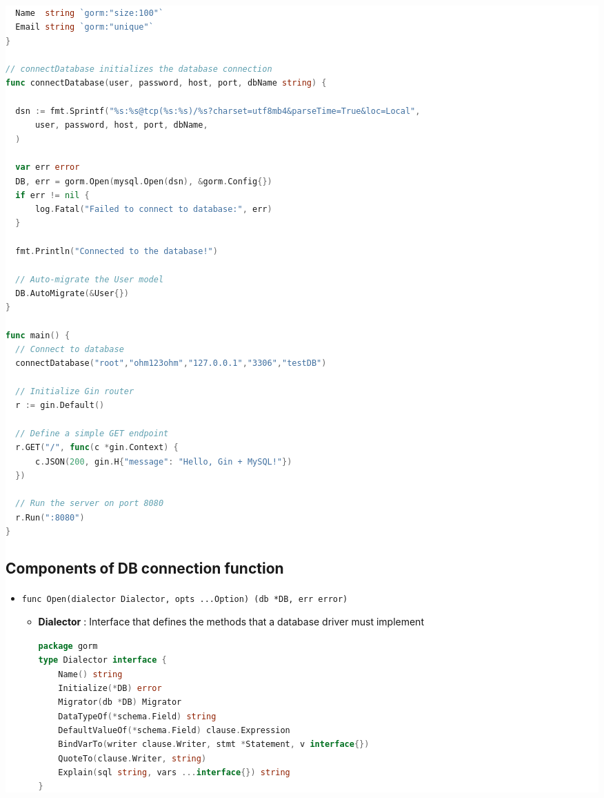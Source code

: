   ```go
  	Name  string `gorm:"size:100"`
  	Email string `gorm:"unique"`
  }

  // connectDatabase initializes the database connection
  func connectDatabase(user, password, host, port, dbName string) {

  	dsn := fmt.Sprintf("%s:%s@tcp(%s:%s)/%s?charset=utf8mb4&parseTime=True&loc=Local",
  		user, password, host, port, dbName,
  	)

  	var err error
  	DB, err = gorm.Open(mysql.Open(dsn), &gorm.Config{})
  	if err != nil {
  		log.Fatal("Failed to connect to database:", err)
  	}

  	fmt.Println("Connected to the database!")

  	// Auto-migrate the User model
  	DB.AutoMigrate(&User{})
  }

  func main() {
  	// Connect to database
  	connectDatabase("root","ohm123ohm","127.0.0.1","3306","testDB")

  	// Initialize Gin router
  	r := gin.Default()

  	// Define a simple GET endpoint
  	r.GET("/", func(c *gin.Context) {
  		c.JSON(200, gin.H{"message": "Hello, Gin + MySQL!"})
  	})

  	// Run the server on port 8080
  	r.Run(":8080")
  }
  ```

## Components of DB connection function
- `func Open(dialector Dialector, opts ...Option) (db *DB, err error)`
  - **Dialector** : Interface that defines the methods that a database driver must implement

    ```go
    package gorm
    type Dialector interface {
    	Name() string
    	Initialize(*DB) error
    	Migrator(db *DB) Migrator
    	DataTypeOf(*schema.Field) string
    	DefaultValueOf(*schema.Field) clause.Expression
    	BindVarTo(writer clause.Writer, stmt *Statement, v interface{})
    	QuoteTo(clause.Writer, string)
    	Explain(sql string, vars ...interface{}) string
    }
    ```
  